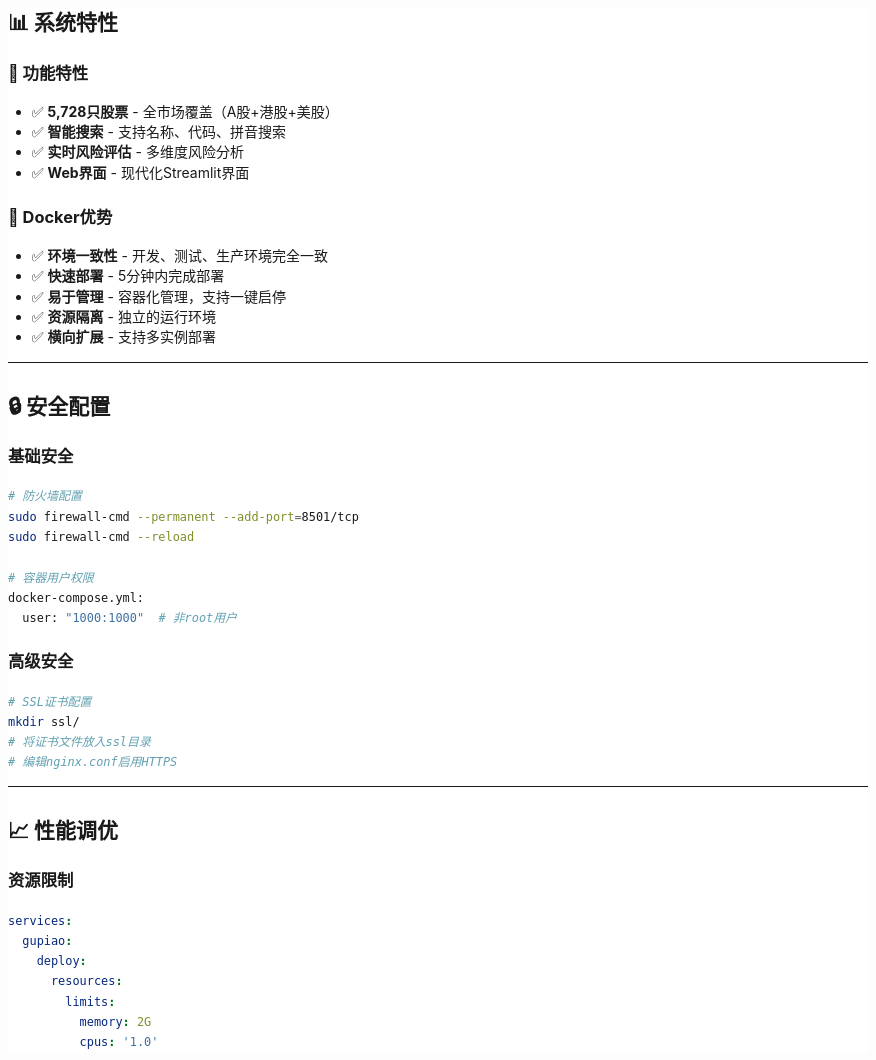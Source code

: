 
## 📊 系统特性

### 🎯 功能特性
- ✅ **5,728只股票** - 全市场覆盖（A股+港股+美股）
- ✅ **智能搜索** - 支持名称、代码、拼音搜索
- ✅ **实时风险评估** - 多维度风险分析
- ✅ **Web界面** - 现代化Streamlit界面

### 🐳 Docker优势
- ✅ **环境一致性** - 开发、测试、生产环境完全一致
- ✅ **快速部署** - 5分钟内完成部署
- ✅ **易于管理** - 容器化管理，支持一键启停
- ✅ **资源隔离** - 独立的运行环境
- ✅ **横向扩展** - 支持多实例部署

---

## 🔒 安全配置

### 基础安全
```bash
# 防火墙配置
sudo firewall-cmd --permanent --add-port=8501/tcp
sudo firewall-cmd --reload

# 容器用户权限
docker-compose.yml:
  user: "1000:1000"  # 非root用户
```

### 高级安全
```bash
# SSL证书配置
mkdir ssl/
# 将证书文件放入ssl目录
# 编辑nginx.conf启用HTTPS
```

---

## 📈 性能调优

### 资源限制
```yaml
services:
  gupiao:
    deploy:
      resources:
        limits:
          memory: 2G
          cpus: '1.0'
```
